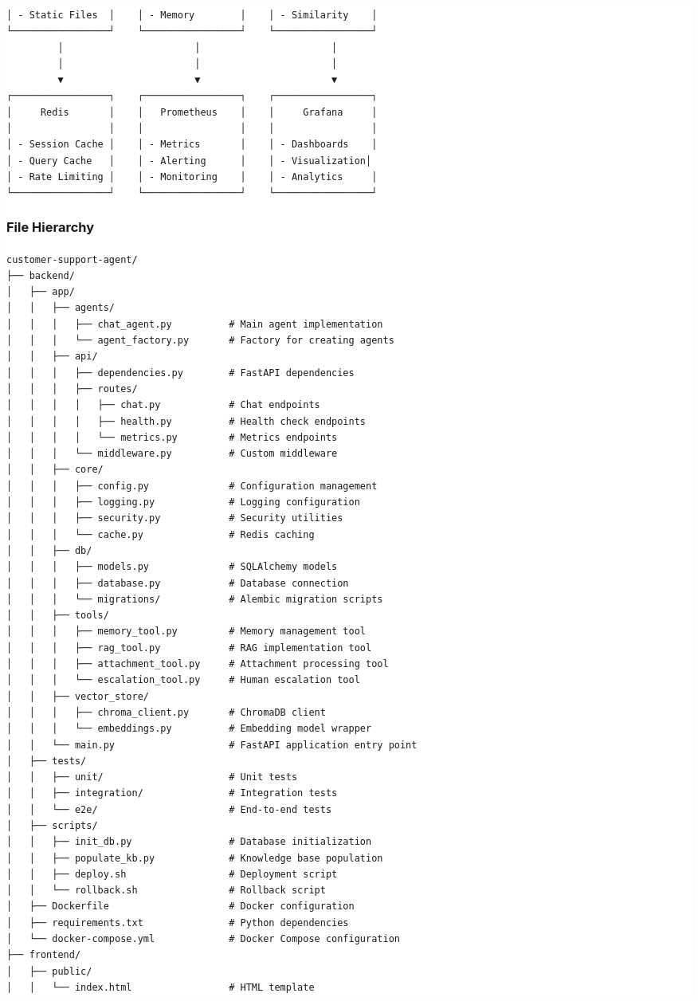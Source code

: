 ```
│ - Static Files  │    │ - Memory        │    │ - Similarity    │
└─────────────────┘    └─────────────────┘    └─────────────────┘
         │                       │                       │
         │                       │                       │
         ▼                       ▼                       ▼
┌─────────────────┐    ┌─────────────────┐    ┌─────────────────┐
│     Redis       │    │   Prometheus    │    │     Grafana     │
│                 │    │                 │    │                 │
│ - Session Cache │    │ - Metrics       │    │ - Dashboards    │
│ - Query Cache   │    │ - Alerting      │    │ - Visualization│
│ - Rate Limiting │    │ - Monitoring    │    │ - Analytics     │
└─────────────────┘    └─────────────────┘    └─────────────────┘
```

### File Hierarchy

```
customer-support-agent/
├── backend/
│   ├── app/
│   │   ├── agents/
│   │   │   ├── chat_agent.py          # Main agent implementation
│   │   │   └── agent_factory.py       # Factory for creating agents
│   │   ├── api/
│   │   │   ├── dependencies.py        # FastAPI dependencies
│   │   │   ├── routes/
│   │   │   │   ├── chat.py            # Chat endpoints
│   │   │   │   ├── health.py          # Health check endpoints
│   │   │   │   └── metrics.py         # Metrics endpoints
│   │   │   └── middleware.py          # Custom middleware
│   │   ├── core/
│   │   │   ├── config.py              # Configuration management
│   │   │   ├── logging.py             # Logging configuration
│   │   │   ├── security.py            # Security utilities
│   │   │   └── cache.py               # Redis caching
│   │   ├── db/
│   │   │   ├── models.py              # SQLAlchemy models
│   │   │   ├── database.py            # Database connection
│   │   │   └── migrations/            # Alembic migration scripts
│   │   ├── tools/
│   │   │   ├── memory_tool.py         # Memory management tool
│   │   │   ├── rag_tool.py            # RAG implementation tool
│   │   │   ├── attachment_tool.py     # Attachment processing tool
│   │   │   └── escalation_tool.py     # Human escalation tool
│   │   ├── vector_store/
│   │   │   ├── chroma_client.py       # ChromaDB client
│   │   │   └── embeddings.py          # Embedding model wrapper
│   │   └── main.py                    # FastAPI application entry point
│   ├── tests/
│   │   ├── unit/                      # Unit tests
│   │   ├── integration/               # Integration tests
│   │   └── e2e/                       # End-to-end tests
│   ├── scripts/
│   │   ├── init_db.py                 # Database initialization
│   │   ├── populate_kb.py             # Knowledge base population
│   │   ├── deploy.sh                  # Deployment script
│   │   └── rollback.sh                # Rollback script
│   ├── Dockerfile                     # Docker configuration
│   ├── requirements.txt               # Python dependencies
│   └── docker-compose.yml             # Docker Compose configuration
├── frontend/
│   ├── public/
│   │   └── index.html                 # HTML template
```